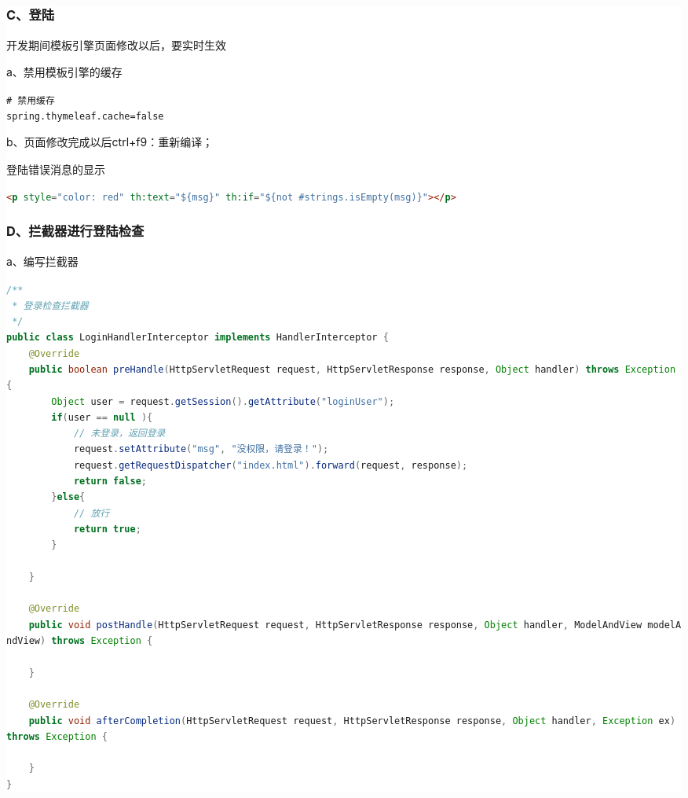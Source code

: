 ### C、登陆

开发期间模板引擎页面修改以后，要实时生效

a、禁用模板引擎的缓存

```
# 禁用缓存
spring.thymeleaf.cache=false 

```

b、页面修改完成以后ctrl+f9：重新编译；



登陆错误消息的显示

```html
<p style="color: red" th:text="${msg}" th:if="${not #strings.isEmpty(msg)}"></p>
```



### D、拦截器进行登陆检查

a、编写拦截器

```java
/**
 * 登录检查拦截器
 */
public class LoginHandlerInterceptor implements HandlerInterceptor {
    @Override
    public boolean preHandle(HttpServletRequest request, HttpServletResponse response, Object handler) throws Exception {
        Object user = request.getSession().getAttribute("loginUser");
        if(user == null ){
            // 未登录，返回登录
            request.setAttribute("msg", "没权限，请登录！");
            request.getRequestDispatcher("index.html").forward(request, response);
            return false;
        }else{
            // 放行
            return true;
        }

    }

    @Override
    public void postHandle(HttpServletRequest request, HttpServletResponse response, Object handler, ModelAndView modelAndView) throws Exception {

    }

    @Override
    public void afterCompletion(HttpServletRequest request, HttpServletResponse response, Object handler, Exception ex) throws Exception {

    }
}

```
